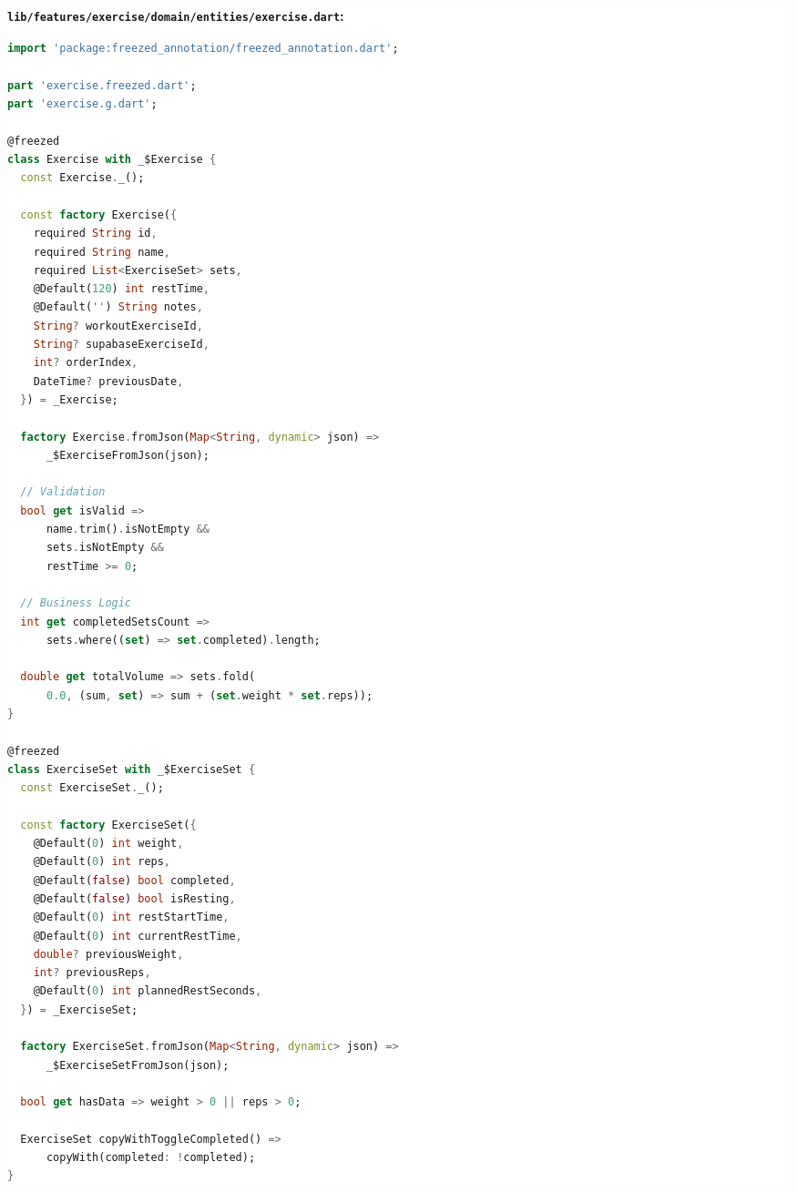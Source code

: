 **`lib/features/exercise/domain/entities/exercise.dart`:**
```dart
import 'package:freezed_annotation/freezed_annotation.dart';

part 'exercise.freezed.dart';
part 'exercise.g.dart';

@freezed
class Exercise with _$Exercise {
  const Exercise._();

  const factory Exercise({
    required String id,
    required String name,
    required List<ExerciseSet> sets,
    @Default(120) int restTime,
    @Default('') String notes,
    String? workoutExerciseId,
    String? supabaseExerciseId,
    int? orderIndex,
    DateTime? previousDate,
  }) = _Exercise;

  factory Exercise.fromJson(Map<String, dynamic> json) =>
      _$ExerciseFromJson(json);

  // Validation
  bool get isValid =>
      name.trim().isNotEmpty &&
      sets.isNotEmpty &&
      restTime >= 0;

  // Business Logic
  int get completedSetsCount =>
      sets.where((set) => set.completed).length;

  double get totalVolume => sets.fold(
      0.0, (sum, set) => sum + (set.weight * set.reps));
}

@freezed
class ExerciseSet with _$ExerciseSet {
  const ExerciseSet._();

  const factory ExerciseSet({
    @Default(0) int weight,
    @Default(0) int reps,
    @Default(false) bool completed,
    @Default(false) bool isResting,
    @Default(0) int restStartTime,
    @Default(0) int currentRestTime,
    double? previousWeight,
    int? previousReps,
    @Default(0) int plannedRestSeconds,
  }) = _ExerciseSet;

  factory ExerciseSet.fromJson(Map<String, dynamic> json) =>
      _$ExerciseSetFromJson(json);

  bool get hasData => weight > 0 || reps > 0;

  ExerciseSet copyWithToggleCompleted() =>
      copyWith(completed: !completed);
}
```